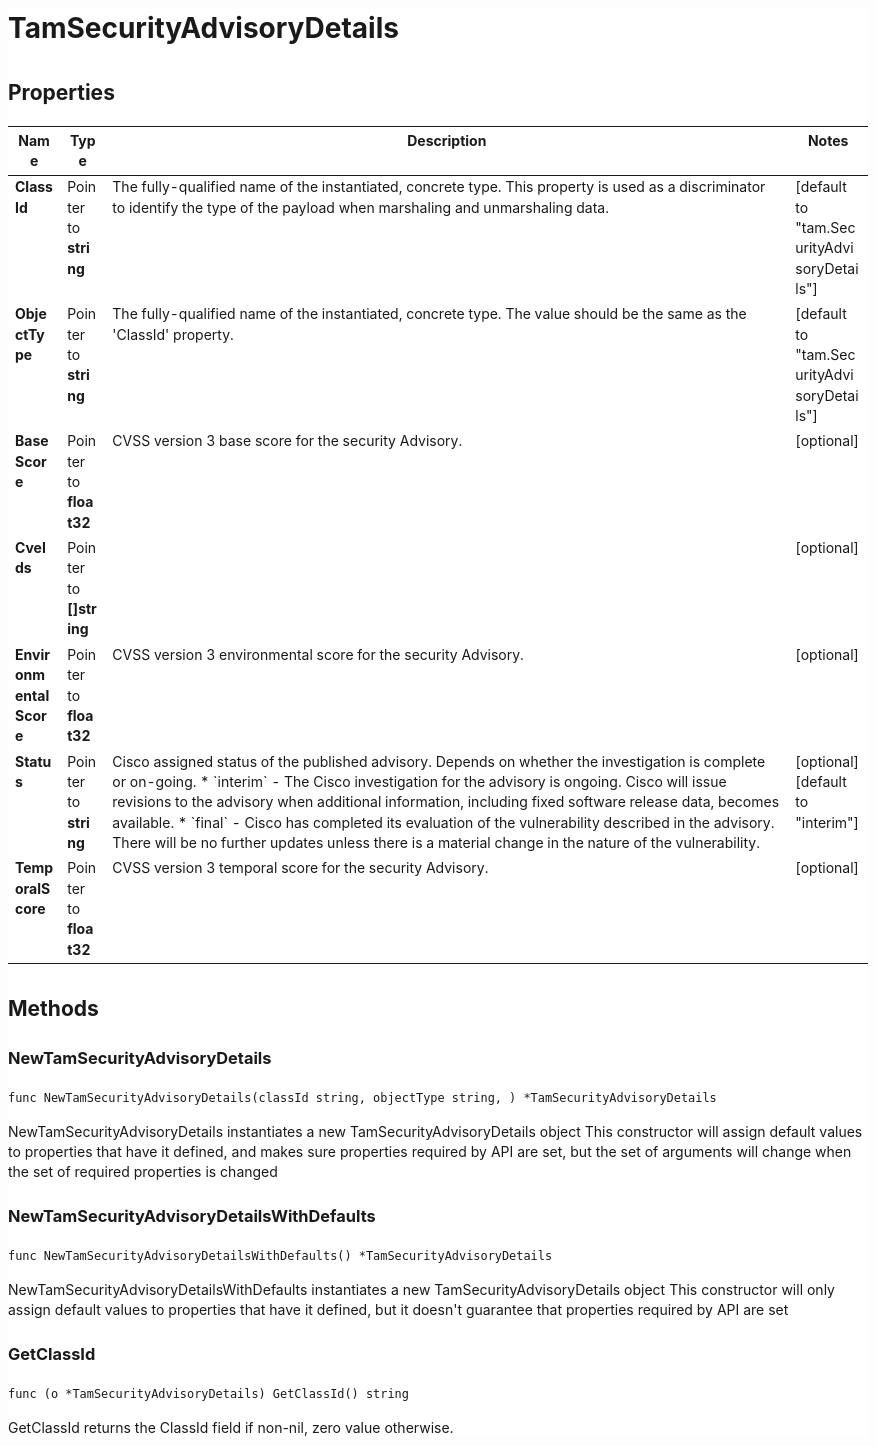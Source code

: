 # TamSecurityAdvisoryDetails

## Properties

Name | Type | Description | Notes
------------ | ------------- | ------------- | -------------
**ClassId** | Pointer to **string** | The fully-qualified name of the instantiated, concrete type. This property is used as a discriminator to identify the type of the payload when marshaling and unmarshaling data. | [default to "tam.SecurityAdvisoryDetails"]
**ObjectType** | Pointer to **string** | The fully-qualified name of the instantiated, concrete type. The value should be the same as the &#39;ClassId&#39; property. | [default to "tam.SecurityAdvisoryDetails"]
**BaseScore** | Pointer to **float32** | CVSS version 3 base score for the security Advisory. | [optional] 
**CveIds** | Pointer to **[]string** |  | [optional] 
**EnvironmentalScore** | Pointer to **float32** | CVSS version 3 environmental score for the security Advisory. | [optional] 
**Status** | Pointer to **string** | Cisco assigned status of the published advisory. Depends on whether the investigation is complete or on-going. * &#x60;interim&#x60; - The Cisco investigation for the advisory is ongoing. Cisco will issue revisions to the advisory when additional information, including fixed software release data, becomes available. * &#x60;final&#x60; - Cisco has completed its evaluation of the vulnerability described in the advisory. There will be no further updates unless there is a material change in the nature of the vulnerability. | [optional] [default to "interim"]
**TemporalScore** | Pointer to **float32** | CVSS version 3 temporal score for the security Advisory. | [optional] 

## Methods

### NewTamSecurityAdvisoryDetails

`func NewTamSecurityAdvisoryDetails(classId string, objectType string, ) *TamSecurityAdvisoryDetails`

NewTamSecurityAdvisoryDetails instantiates a new TamSecurityAdvisoryDetails object
This constructor will assign default values to properties that have it defined,
and makes sure properties required by API are set, but the set of arguments
will change when the set of required properties is changed

### NewTamSecurityAdvisoryDetailsWithDefaults

`func NewTamSecurityAdvisoryDetailsWithDefaults() *TamSecurityAdvisoryDetails`

NewTamSecurityAdvisoryDetailsWithDefaults instantiates a new TamSecurityAdvisoryDetails object
This constructor will only assign default values to properties that have it defined,
but it doesn't guarantee that properties required by API are set

### GetClassId

`func (o *TamSecurityAdvisoryDetails) GetClassId() string`

GetClassId returns the ClassId field if non-nil, zero value otherwise.
